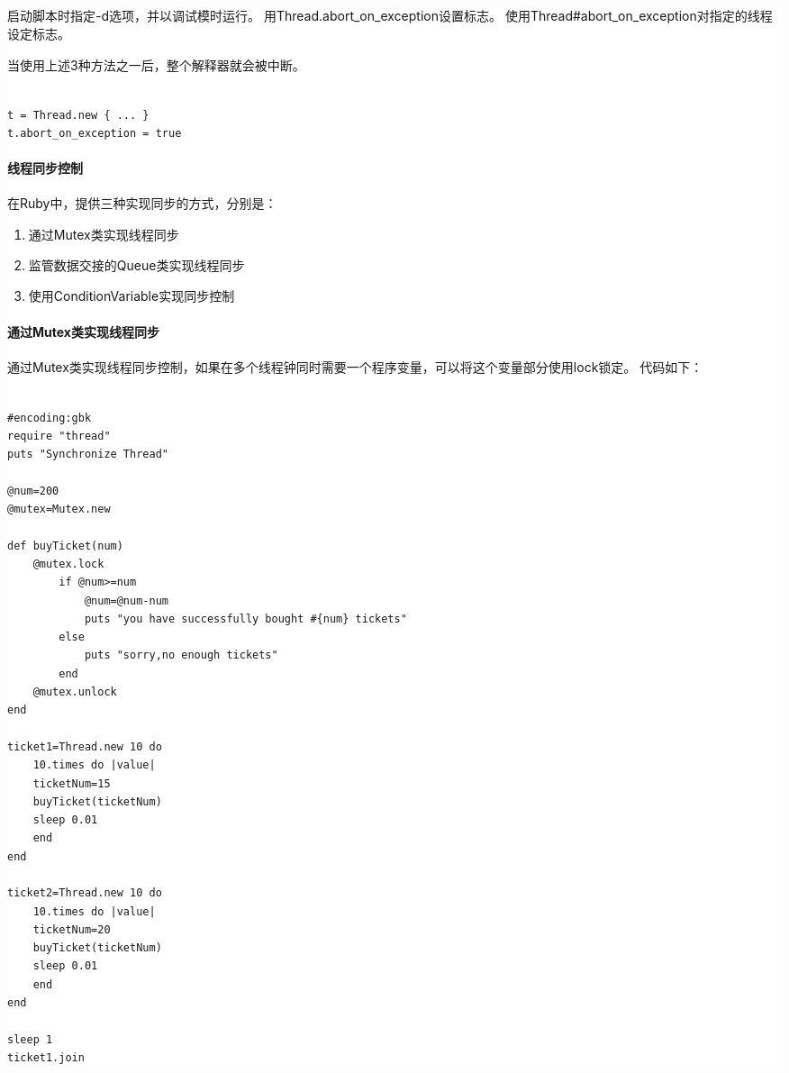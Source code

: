  
启动脚本时指定-d选项，并以调试模时运行。
 用Thread.abort_on_exception设置标志。
 使用Thread#abort_on_exception对指定的线程设定标志。
 
当使用上述3种方法之一后，整个解释器就会被中断。

 
```

t = Thread.new { ... }
t.abort_on_exception = true

```
 

#### 线程同步控制

 在Ruby中，提供三种实现同步的方式，分别是：

 1. 通过Mutex类实现线程同步

 2. 监管数据交接的Queue类实现线程同步

 3. 使用ConditionVariable实现同步控制

 
#### 通过Mutex类实现线程同步

 通过Mutex类实现线程同步控制，如果在多个线程钟同时需要一个程序变量，可以将这个变量部分使用lock锁定。 代码如下：

 
```

#encoding:gbk
require "thread"
puts "Synchronize Thread"

@num=200
@mutex=Mutex.new

def buyTicket(num)
	@mutex.lock
		if @num>=num
			@num=@num-num
			puts "you have successfully bought #{num} tickets"
		else
			puts "sorry,no enough tickets"
		end
	@mutex.unlock
end

ticket1=Thread.new 10 do
	10.times do |value|
	ticketNum=15
	buyTicket(ticketNum)
	sleep 0.01
	end
end

ticket2=Thread.new 10 do
	10.times do |value|
	ticketNum=20
	buyTicket(ticketNum)
	sleep 0.01
	end
end

sleep 1
ticket1.join
```